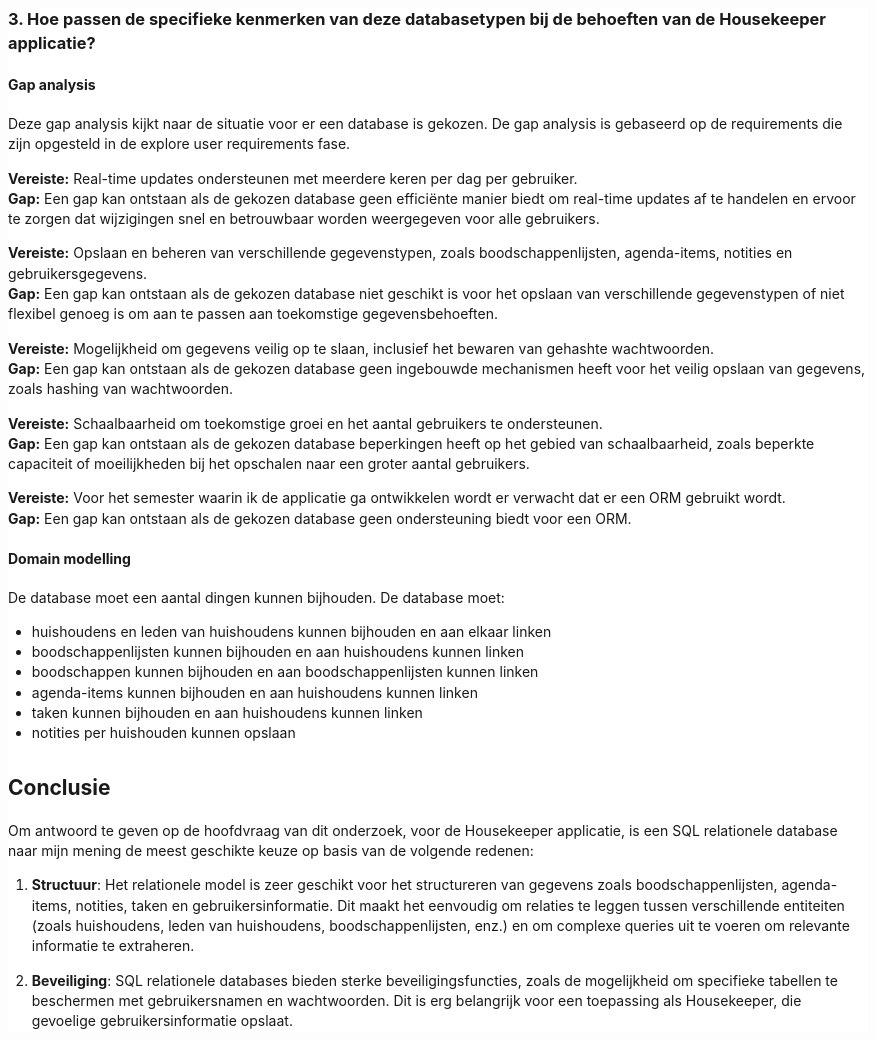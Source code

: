 ### 3. Hoe passen de specifieke kenmerken van deze databasetypen bij de behoeften van de Housekeeper applicatie?

#### Gap analysis   
Deze gap analysis kijkt naar de situatie voor er een database is gekozen. De gap analysis is gebaseerd op de requirements die zijn opgesteld in de explore user requirements fase. <br/>

**Vereiste:** Real-time updates ondersteunen met meerdere keren per dag per gebruiker.<br/>
**Gap:** Een gap kan ontstaan als de gekozen database geen efficiënte manier biedt om real-time updates af te handelen en ervoor te zorgen dat wijzigingen snel en betrouwbaar worden weergegeven voor alle gebruikers.<br/>

**Vereiste:** Opslaan en beheren van verschillende gegevenstypen, zoals boodschappenlijsten, agenda-items, notities en gebruikersgegevens. <br/>
**Gap:** Een gap kan ontstaan als de gekozen database niet geschikt is voor het opslaan van verschillende gegevenstypen of niet flexibel genoeg is om aan te passen aan toekomstige gegevensbehoeften.<br/>

**Vereiste:** Mogelijkheid om gegevens veilig op te slaan, inclusief het bewaren van gehashte wachtwoorden. <br/>
**Gap:** Een gap kan ontstaan als de gekozen database geen ingebouwde mechanismen heeft voor het veilig opslaan van gegevens, zoals hashing van wachtwoorden.<br/>

**Vereiste:** Schaalbaarheid om toekomstige groei en het aantal gebruikers te ondersteunen. <br/>
**Gap:** Een gap kan ontstaan als de gekozen database beperkingen heeft op het gebied van schaalbaarheid, zoals beperkte capaciteit of moeilijkheden bij het opschalen naar een groter aantal gebruikers.<br/>

**Vereiste:** Voor het semester waarin ik de applicatie ga ontwikkelen wordt er verwacht dat er een ORM gebruikt wordt. <br/>
**Gap:** Een gap kan ontstaan als de gekozen database geen ondersteuning biedt voor een ORM.<br/>

#### Domain modelling   
De database moet een aantal dingen kunnen bijhouden. De database moet:
- huishoudens en leden van huishoudens kunnen bijhouden en aan elkaar linken
- boodschappenlijsten kunnen bijhouden en aan huishoudens kunnen linken
- boodschappen kunnen bijhouden en aan boodschappenlijsten kunnen linken
- agenda-items kunnen bijhouden en aan huishoudens kunnen linken
- taken kunnen bijhouden en aan huishoudens kunnen linken
- notities per huishouden kunnen opslaan

## Conclusie
Om antwoord te geven op de hoofdvraag van dit onderzoek, voor de Housekeeper applicatie, is een SQL relationele database naar mijn mening de meest geschikte keuze op basis van de volgende redenen:

1. **Structuur**: Het relationele model is zeer geschikt voor het structureren van gegevens zoals boodschappenlijsten, agenda-items, notities, taken en gebruikersinformatie. Dit maakt het eenvoudig om relaties te leggen tussen verschillende entiteiten (zoals huishoudens, leden van huishoudens, boodschappenlijsten, enz.) en om complexe queries uit te voeren om relevante informatie te extraheren.

2. **Beveiliging**: SQL relationele databases bieden sterke beveiligingsfuncties, zoals de mogelijkheid om specifieke tabellen te beschermen met gebruikersnamen en wachtwoorden. Dit is erg belangrijk voor een toepassing als Housekeeper, die gevoelige gebruikersinformatie opslaat.
